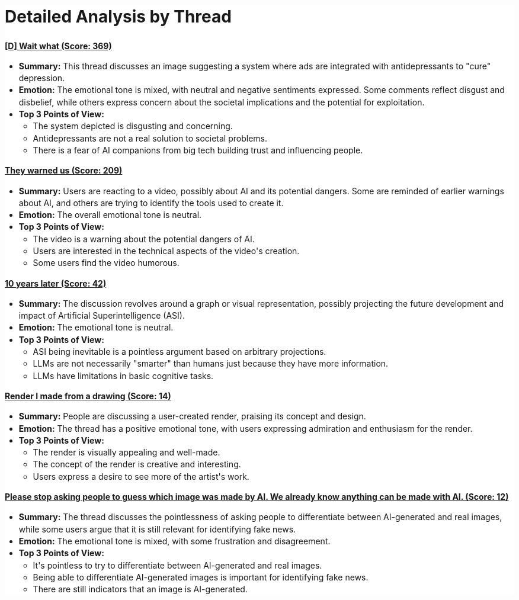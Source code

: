 # Detailed Analysis by Thread
**[[D] Wait what (Score: 369)](https://i.redd.it/g4l9l56uudze1.png)**
*   **Summary:** This thread discusses an image suggesting a system where ads are integrated with antidepressants to "cure" depression.
*   **Emotion:** The emotional tone is mixed, with neutral and negative sentiments expressed. Some comments reflect disgust and disbelief, while others express concern about the societal implications and the potential for exploitation.
*   **Top 3 Points of View:**
    *   The system depicted is disgusting and concerning.
    *   Antidepressants are not a real solution to societal problems.
    *   There is a fear of AI companions from big tech building trust and influencing people.

**[They warned us (Score: 209)](https://v.redd.it/pvfi85mlrdze1)**
*   **Summary:** Users are reacting to a video, possibly about AI and its potential dangers. Some are reminded of earlier warnings about AI, and others are trying to identify the tools used to create it.
*   **Emotion:** The overall emotional tone is neutral.
*   **Top 3 Points of View:**
    *   The video is a warning about the potential dangers of AI.
    *   Users are interested in the technical aspects of the video's creation.
    *   Some users find the video humorous.

**[10 years later (Score: 42)](https://i.redd.it/h9ojaxh4xdze1.png)**
*   **Summary:** The discussion revolves around a graph or visual representation, possibly projecting the future development and impact of Artificial Superintelligence (ASI).
*   **Emotion:** The emotional tone is neutral.
*   **Top 3 Points of View:**
    *   ASI being inevitable is a pointless argument based on arbitrary projections.
    *   LLMs are not necessarily "smarter" than humans just because they have more information.
    *   LLMs have limitations in basic cognitive tasks.

**[Render I made from a drawing (Score: 14)](https://www.reddit.com/gallery/1kh3foy)**
*   **Summary:** People are discussing a user-created render, praising its concept and design.
*   **Emotion:** The thread has a positive emotional tone, with users expressing admiration and enthusiasm for the render.
*   **Top 3 Points of View:**
    *   The render is visually appealing and well-made.
    *   The concept of the render is creative and interesting.
    *   Users express a desire to see more of the artist's work.

**[Please stop asking people to guess which image was made by AI. We already know anything can be made with AI. (Score: 12)](https://www.reddit.com/r/OpenAI/comments/1kh3o4r/please_stop_asking_people_to_guess_which_image/)**
*   **Summary:** The thread discusses the pointlessness of asking people to differentiate between AI-generated and real images, while some users argue that it is still relevant for identifying fake news.
*   **Emotion:** The emotional tone is mixed, with some frustration and disagreement.
*   **Top 3 Points of View:**
    *   It's pointless to try to differentiate between AI-generated and real images.
    *   Being able to differentiate AI-generated images is important for identifying fake news.
    *   There are still indicators that an image is AI-generated.
